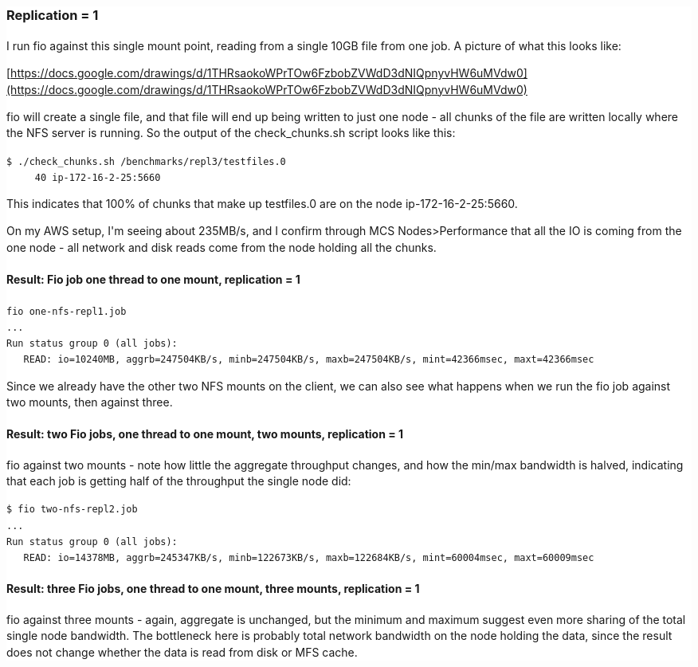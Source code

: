 ### Replication = 1

I run fio against this single mount point, reading from a single 10GB file from one job. A picture of what this looks like:

[https://docs.google.com/drawings/d/1THRsaokoWPrTOw6FzbobZVWdD3dNIQpnyvHW6uMVdw0](https://docs.google.com/drawings/d/1THRsaokoWPrTOw6FzbobZVWdD3dNIQpnyvHW6uMVdw0)

fio will create a single file, and that file will end up being written to just one node - all chunks of the file are written locally where the NFS server is running. So the output of the check_chunks.sh script looks like this:

```
$ ./check_chunks.sh /benchmarks/repl3/testfiles.0
     40 ip-172-16-2-25:5660
```

This indicates that 100% of chunks that make up testfiles.0 are on the node ip-172-16-2-25:5660.

On my AWS setup, I'm seeing about 235MB/s, and I confirm through MCS Nodes>Performance that all the IO is coming from the one node - all network and disk reads come from the node holding all the chunks.

#### Result: Fio job one thread to one mount, replication = 1

```
fio one-nfs-repl1.job
...
Run status group 0 (all jobs):
   READ: io=10240MB, aggrb=247504KB/s, minb=247504KB/s, maxb=247504KB/s, mint=42366msec, maxt=42366msec
```

Since we already have the other two NFS mounts on the client, we can also see what happens when we run the fio job against two mounts, then against three.

#### Result: two Fio jobs, one thread to one mount, two mounts, replication = 1

fio against two mounts - note how little the aggregate throughput changes, and how the min/max bandwidth is halved, indicating that each job is getting half of the throughput the single node did:

```
$ fio two-nfs-repl2.job
...
Run status group 0 (all jobs):
   READ: io=14378MB, aggrb=245347KB/s, minb=122673KB/s, maxb=122684KB/s, mint=60004msec, maxt=60009msec
```

#### Result: three Fio jobs, one thread to one mount, three mounts, replication = 1

fio against three mounts - again, aggregate is unchanged, but the minimum and maximum suggest even more sharing of the total single node bandwidth. The bottleneck here is probably total network bandwidth on the node holding the data, since the result does not change whether the data is read from disk or MFS cache.

